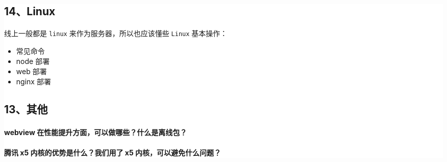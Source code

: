 



## 14、Linux

线上一般都是 `linux` 来作为服务器，所以也应该懂些 `Linux` 基本操作：

* 常见命令
* node 部署
* web 部署
* nginx 部署

## 13、其他

#### webview 在性能提升方面，可以做哪些？什么是离线包？



#### 腾讯 x5 内核的优势是什么？我们用了 x5 内核，可以避免什么问题？